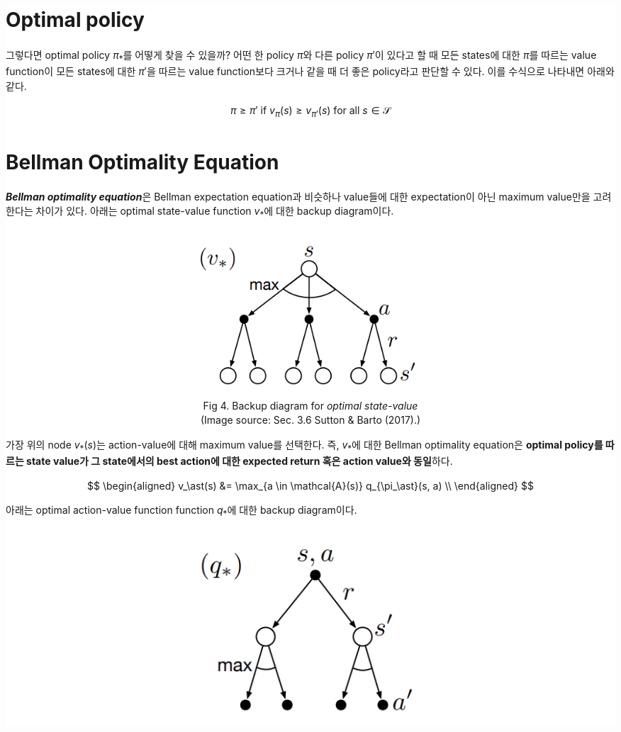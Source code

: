 # Optimal policy

그렇다면 optimal policy $\pi_\ast$를 어떻게 찾을 수 있을까? 어떤 한 policy $\pi$와 다른 policy $\pi'$이 있다고 할 때 모든 states에 대한 $\pi$를 따르는 value function이 모든 states에 대한 $\pi'$을 따르는 value function보다 크거나 같을 때 더 좋은 policy라고 판단할 수 있다. 이를 수식으로 나타내면 아래와 같다.

$$
\pi \geq \pi' \ \text{if} \ v_\pi(s) \geq v_{\pi'}(s) \ \text{for all} \ s \in \mathcal{S}
$$

# Bellman Optimality Equation

***Bellman optimality equation***은 Bellman expectation equation과 비슷하나 value들에 대한 expectation이 아닌 maximum value만을 고려한다는 차이가 있다. 아래는 optimal state-value function $v_\ast$에 대한 backup diagram이다.

<div style="text-align: center">
<img width="40%" src="/assets/images/rl-sutton-backup-diagram-for-bellman-optim-v.png">
<figcaption>Fig 4. Backup diagram for <i>optimal state-value</i> <br>
(Image source: Sec. 3.6 Sutton & Barto (2017).)</figcaption>
</div>

가장 위의 node $v_\ast(s)$는 action-value에 대해 maximum value를 선택한다. 즉, $v_\ast$에 대한 Bellman optimality equation은 **optimal policy를 따르는 state value가 그 state에서의 best action에 대한 expected return 혹은 action value와 동일**하다.


$$
\begin{aligned}
    v_\ast(s) &= \max_{a \in \mathcal{A}(s)} q_{\pi_\ast}(s, a) \\
\end{aligned}
$$

아래는 optimal action-value function function $q_\ast$에 대한 backup diagram이다.

<div style="text-align: center">
<img width="40%" src="/assets/images/rl-sutton-backup-diagram-for-bellman-optim-q.png">